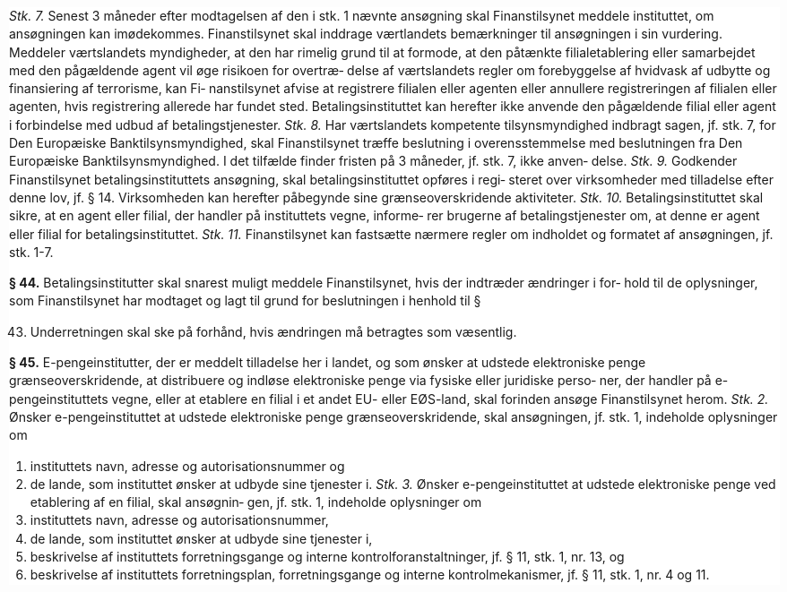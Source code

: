 
_Stk. 7._ Senest 3 måneder efter modtagelsen af den i stk. 1 nævnte ansøgning skal Finanstilsynet meddele
instituttet, om ansøgningen kan imødekommes. Finanstilsynet skal inddrage værtlandets bemærkninger til
ansøgningen i sin vurdering. Meddeler værtslandets myndigheder, at den har rimelig grund til at formode,
at den påtænkte filialetablering eller samarbejdet med den pågældende agent vil øge risikoen for overtræ‐
delse af værtslandets regler om forebyggelse af hvidvask af udbytte og finansiering af terrorisme, kan Fi‐
nanstilsynet afvise at registrere filialen eller agenten eller annullere registreringen af filialen eller agenten,
hvis registrering allerede har fundet sted. Betalingsinstituttet kan herefter ikke anvende den pågældende
filial eller agent i forbindelse med udbud af betalingstjenester.
_Stk. 8._ Har værtslandets kompetente tilsynsmyndighed indbragt sagen, jf. stk. 7, for Den Europæiske
Banktilsynsmyndighed, skal Finanstilsynet træffe beslutning i overensstemmelse med beslutningen fra
Den Europæiske Banktilsynsmyndighed. I det tilfælde finder fristen på 3 måneder, jf. stk. 7, ikke anven‐
delse.
_Stk. 9._ Godkender Finanstilsynet betalingsinstituttets ansøgning, skal betalingsinstituttet opføres i regi‐
steret over virksomheder med tilladelse efter denne lov, jf. § 14. Virksomheden kan herefter påbegynde
sine grænseoverskridende aktiviteter.
_Stk. 10._ Betalingsinstituttet skal sikre, at en agent eller filial, der handler på instituttets vegne, informe‐
rer brugerne af betalingstjenester om, at denne er agent eller filial for betalingsinstituttet.
_Stk. 11._ Finanstilsynet kan fastsætte nærmere regler om indholdet og formatet af ansøgningen, jf. stk.
1-7.

**§ 44.** Betalingsinstitutter skal snarest muligt meddele Finanstilsynet, hvis der indtræder ændringer i for‐
hold til de oplysninger, som Finanstilsynet har modtaget og lagt til grund for beslutningen i henhold til §

43. Underretningen skal ske på forhånd, hvis ændringen må betragtes som væsentlig.

**§ 45.** E-pengeinstitutter, der er meddelt tilladelse her i landet, og som ønsker at udstede elektroniske
penge grænseoverskridende, at distribuere og indløse elektroniske penge via fysiske eller juridiske perso‐
ner, der handler på e-pengeinstituttets vegne, eller at etablere en filial i et andet EU- eller EØS-land, skal
forinden ansøge Finanstilsynet herom.
_Stk. 2._ Ønsker e-pengeinstituttet at udstede elektroniske penge grænseoverskridende, skal ansøgningen,
jf. stk. 1, indeholde oplysninger om
1) instituttets navn, adresse og autorisationsnummer og
2) de lande, som instituttet ønsker at udbyde sine tjenester i.
_Stk. 3._ Ønsker e-pengeinstituttet at udstede elektroniske penge ved etablering af en filial, skal ansøgnin‐
gen, jf. stk. 1, indeholde oplysninger om
1) instituttets navn, adresse og autorisationsnummer,
2) de lande, som instituttet ønsker at udbyde sine tjenester i,
3) beskrivelse af instituttets forretningsgange og interne kontrolforanstaltninger, jf. § 11, stk. 1, nr. 13,
og
4) beskrivelse af instituttets forretningsplan, forretningsgange og interne kontrolmekanismer, jf. § 11,
stk. 1, nr. 4 og 11.